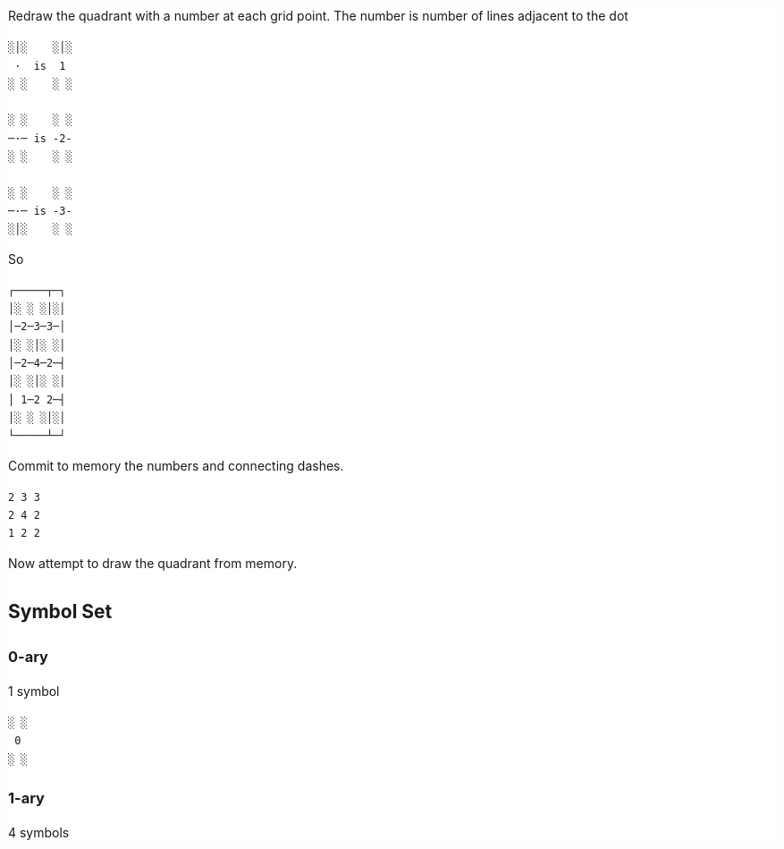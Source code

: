 Redraw the quadrant with a number at each grid point. The number is number of lines adjacent to the dot

```
░│░    ░│░
 ·  is  1
░ ░    ░ ░

░ ░    ░ ░
─·─ is -2-
░ ░    ░ ░

░ ░    ░ ░
─·─ is -3-
░│░    ░ ░
```

So

```
┌─────┬─┐
│░ ░ ░│░│
│─2─3─3─│
│░ ░│░ ░│
│─2─4─2─┤
│░ ░│░ ░│
│ 1─2 2─┤
│░ ░ ░│░│
└─────┴─┘
```

Commit to memory the numbers and connecting dashes.

```
2 3 3
2 4 2
1 2 2 
```

Now attempt to draw the quadrant from memory. 

## Symbol Set

### 0-ary

1 symbol

```
░ ░
 0 
░ ░
```

### 1-ary

4 symbols
